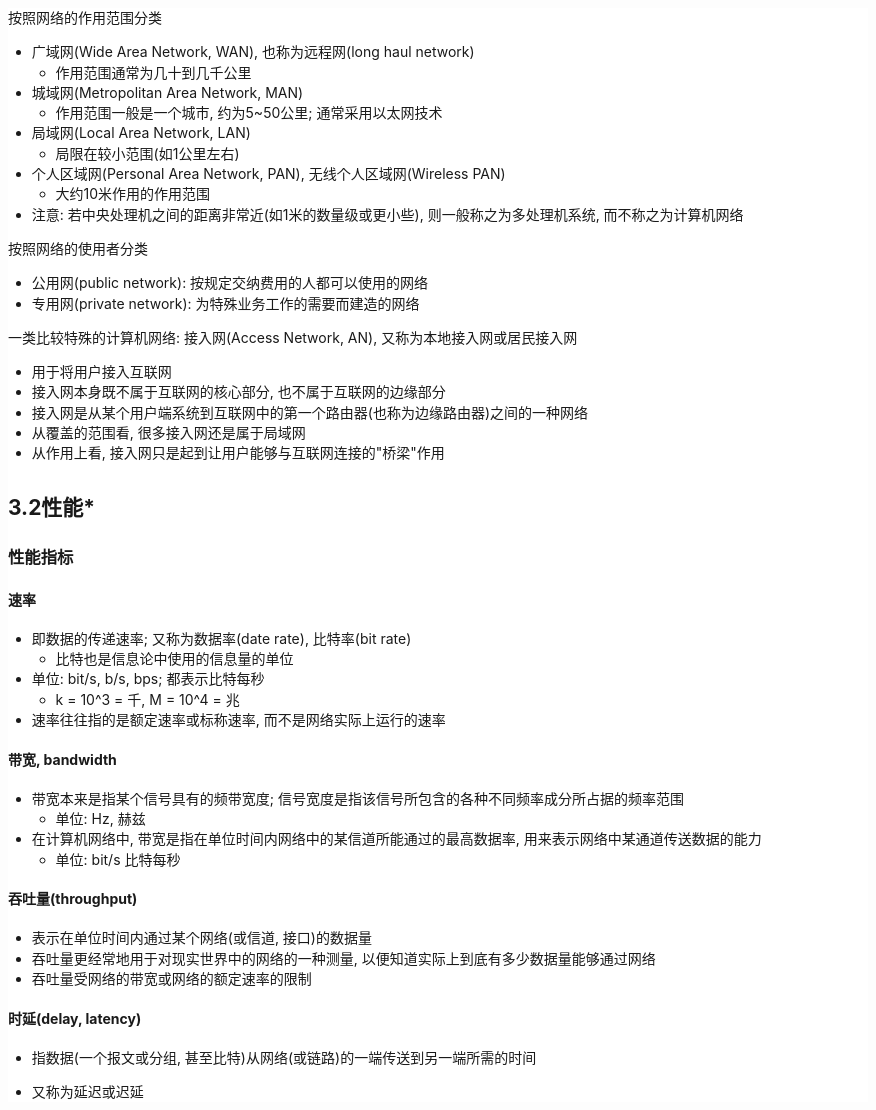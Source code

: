 按照网络的作用范围分类

* 广域网(Wide Area Network, WAN), 也称为远程网(long haul network)
  * 作用范围通常为几十到几千公里
* 城域网(Metropolitan Area Network, MAN)
  * 作用范围一般是一个城市, 约为5~50公里; 通常采用以太网技术
* 局域网(Local Area Network, LAN)
  * 局限在较小范围(如1公里左右)
* 个人区域网(Personal Area Network, PAN), 无线个人区域网(Wireless PAN)
  * 大约10米作用的作用范围
* 注意: 若中央处理机之间的距离非常近(如1米的数量级或更小些), 则一般称之为多处理机系统, 而不称之为计算机网络

按照网络的使用者分类

* 公用网(public network): 按规定交纳费用的人都可以使用的网络
* 专用网(private network): 为特殊业务工作的需要而建造的网络

一类比较特殊的计算机网络: 接入网(Access Network, AN), 又称为本地接入网或居民接入网

* 用于将用户接入互联网
* 接入网本身既不属于互联网的核心部分, 也不属于互联网的边缘部分
* 接入网是从某个用户端系统到互联网中的第一个路由器(也称为边缘路由器)之间的一种网络
* 从覆盖的范围看, 很多接入网还是属于局域网
* 从作用上看, 接入网只是起到让用户能够与互联网连接的"桥梁"作用

## 3.2性能*

### 性能指标

#### 速率

* 即数据的传递速率; 又称为数据率(date rate), 比特率(bit rate)
  * 比特也是信息论中使用的信息量的单位
* 单位: bit/s, b/s, bps; 都表示比特每秒
  * k = 10^3 = 千, M = 10^4 = 兆
* 速率往往指的是额定速率或标称速率, 而不是网络实际上运行的速率

#### 带宽, bandwidth

* 带宽本来是指某个信号具有的频带宽度; 信号宽度是指该信号所包含的各种不同频率成分所占据的频率范围
  * 单位: Hz, 赫兹
* 在计算机网络中, 带宽是指在单位时间内网络中的某信道所能通过的最高数据率, 用来表示网络中某通道传送数据的能力
  * 单位: bit/s 比特每秒

#### 吞吐量(throughput)

* 表示在单位时间内通过某个网络(或信道, 接口)的数据量
* 吞吐量更经常地用于对现实世界中的网络的一种测量, 以便知道实际上到底有多少数据量能够通过网络
* 吞吐量受网络的带宽或网络的额定速率的限制

#### 时延(delay, latency)

* 指数据(一个报文或分组, 甚至比特)从网络(或链路)的一端传送到另一端所需的时间

* 又称为延迟或迟延
